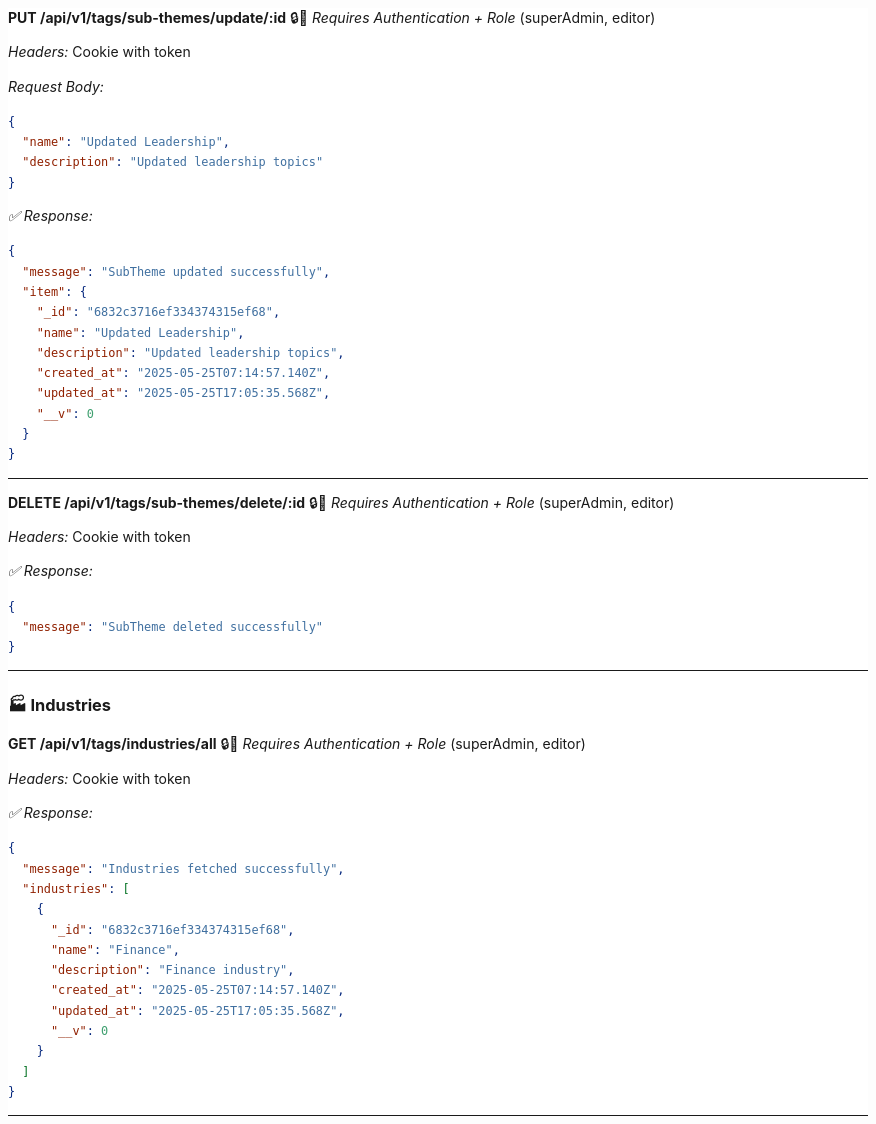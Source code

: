 
**PUT /api/v1/tags/sub-themes/update/:id** 🔒👑 _Requires Authentication + Role_ (superAdmin, editor)

_Headers:_ Cookie with token

_Request Body:_

```json
{
  "name": "Updated Leadership",
  "description": "Updated leadership topics"
}
```

_✅ Response:_

```json
{
  "message": "SubTheme updated successfully",
  "item": {
    "_id": "6832c3716ef334374315ef68",
    "name": "Updated Leadership",
    "description": "Updated leadership topics",
    "created_at": "2025-05-25T07:14:57.140Z",
    "updated_at": "2025-05-25T17:05:35.568Z",
    "__v": 0
  }
}
```

---

**DELETE /api/v1/tags/sub-themes/delete/:id** 🔒👑 _Requires Authentication + Role_ (superAdmin, editor)

_Headers:_ Cookie with token

_✅ Response:_

```json
{
  "message": "SubTheme deleted successfully"
}
```

---

### 🏭 Industries

**GET /api/v1/tags/industries/all** 🔒👑 _Requires Authentication + Role_ (superAdmin, editor)

_Headers:_ Cookie with token

_✅ Response:_

```json
{
  "message": "Industries fetched successfully",
  "industries": [
    {
      "_id": "6832c3716ef334374315ef68",
      "name": "Finance",
      "description": "Finance industry",
      "created_at": "2025-05-25T07:14:57.140Z",
      "updated_at": "2025-05-25T17:05:35.568Z",
      "__v": 0
    }
  ]
}
```

---
